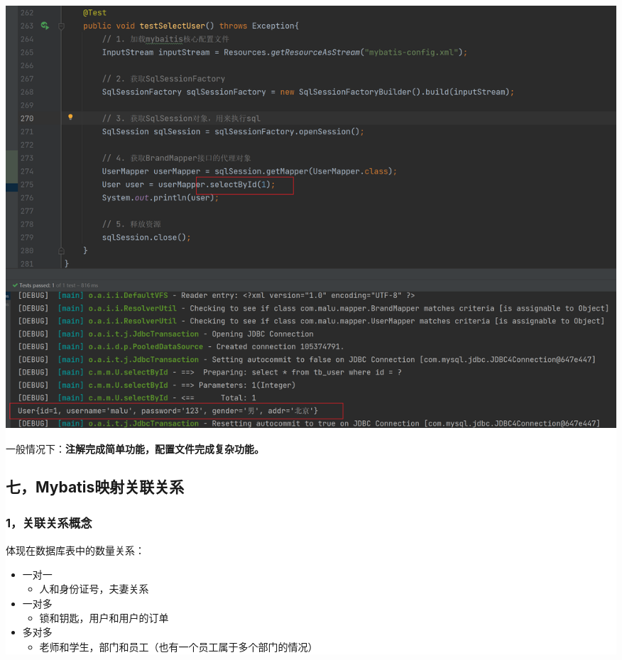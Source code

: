 ![1704442873949](./assets/1704442873949.png)



一般情况下：**注解完成简单功能，配置文件完成复杂功能。** 



## 七，Mybatis映射关联关系

### 1，关联关系概念



体现在数据库表中的数量关系：

- 一对一
  - 人和身份证号，夫妻关系
- 一对多
  - 锁和钥匙，用户和用户的订单
- 多对多
  - 老师和学生，部门和员工（也有一个员工属于多个部门的情况）


